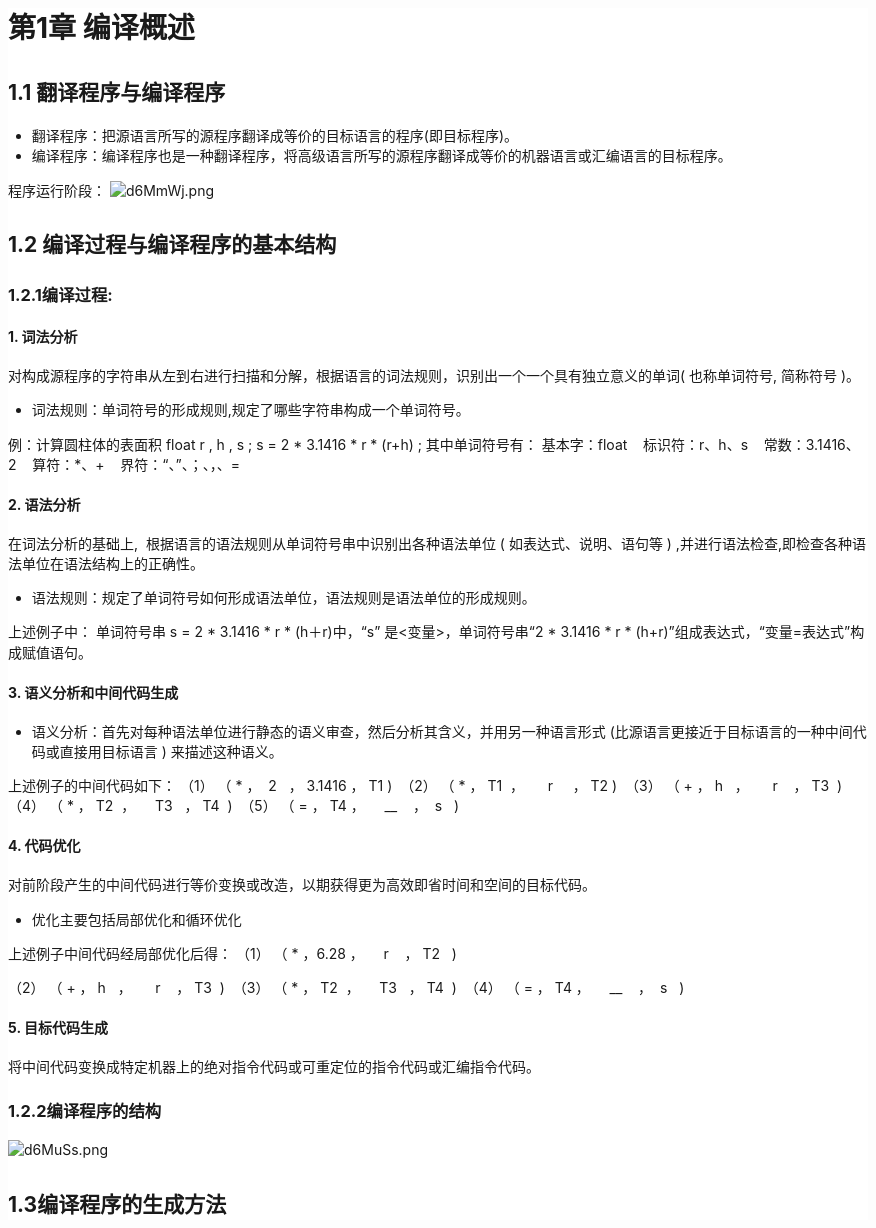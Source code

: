 # 第1章 编译概述

## 1.1 翻译程序与编译程序
- 翻译程序：把源语言所写的源程序翻译成等价的目标语言的程序(即目标程序)。 
- 编译程序：编译程序也是一种翻译程序，将高级语言所写的源程序翻译成等价的机器语言或汇编语言的目标程序。 

程序运行阶段：
![d6MmWj.png](https://s1.ax1x.com/2020/08/25/d6MmWj.png)

## 1.2 编译过程与编译程序的基本结构 
### 1.2.1编译过程:
#### 1. 词法分析
对构成源程序的字符串从左到右进行扫描和分解，根据语言的词法规则，识别出一个一个具有独立意义的单词( 也称单词符号, 简称符号 )。

- 词法规则：单词符号的形成规则,规定了哪些字符串构成一个单词符号。

例：计算圆柱体的表面积
float r , h , s ;
s = 2 * 3.1416 * r * (r+h) ;
其中单词符号有：
基本字：float    标识符：r、h、s    常数：3.1416、2    算符：*、+    界符：“、”、；、，、=
#### 2. 语法分析
在词法分析的基础上,  根据语言的语法规则从单词符号串中识别出各种语法单位 ( 如表达式、说明、语句等 ) ,并进行语法检查,即检查各种语法单位在语法结构上的正确性。  

- 语法规则：规定了单词符号如何形成语法单位，语法规则是语法单位的形成规则。 

上述例子中：
单词符号串 s = 2 * 3.1416 * r * (h＋r)中，“s” 是<变量>，单词符号串“2 * 3.1416 * r * (h+r)”组成表达式，“变量=表达式”构成赋值语句。
#### 3. 语义分析和中间代码生成

- 语义分析：首先对每种语法单位进行静态的语义审查，然后分析其含义，并用另一种语言形式 (比源语言更接近于目标语言的一种中间代码或直接用目标语言 ) 来描述这种语义。

上述例子的中间代码如下：
（1） （ * ，  2   ， 3.1416 ， T1 ) 
（2） （ * ， T1  ，      r     ， T2 ) 
（3） （ + ， h   ，      r    ， T3  ) 
（4） （ * ， T2  ，     T3   ， T4  ) 
（5） （ = ， T4 ，     __    ，  s   ) 

#### 4. 代码优化
对前阶段产生的中间代码进行等价变换或改造，以期获得更为高效即省时间和空间的目标代码。

- 优化主要包括局部优化和循环优化

上述例子中间代码经局部优化后得：
（1） （ * ，6.28 ，     r    ， T2   ) 

（2） （ + ， h   ，      r    ， T3  ) 
（3） （ * ， T2  ，     T3   ， T4  ) 
（4） （ = ， T4 ，     __    ，  s   ) 
#### 5. 目标代码生成
将中间代码变换成特定机器上的绝对指令代码或可重定位的指令代码或汇编指令代码。 
### 1.2.2编译程序的结构
![d6MuSs.png](https://s1.ax1x.com/2020/08/25/d6MuSs.png)
## 1.3编译程序的生成方法
